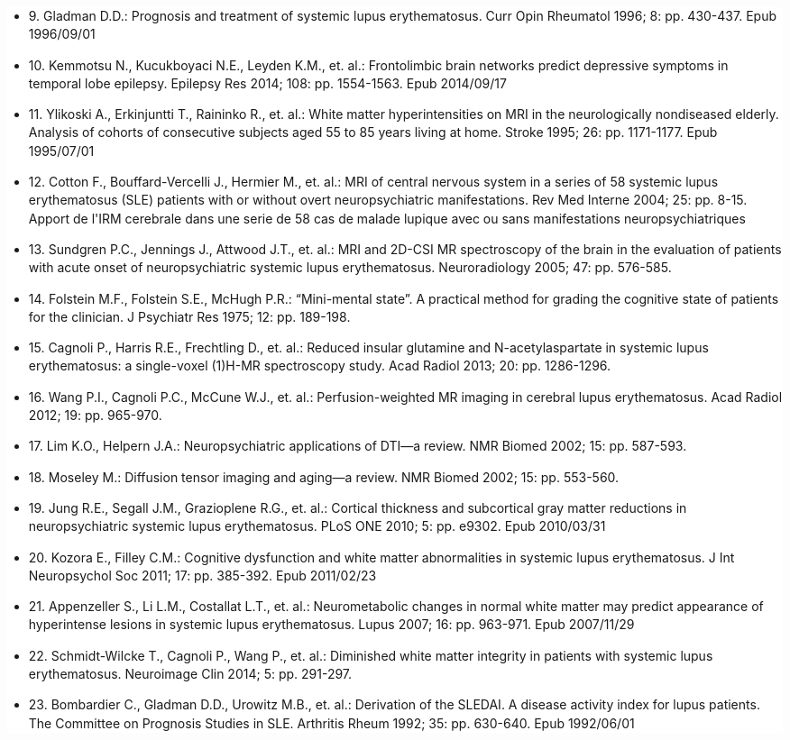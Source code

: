 
- 9\. Gladman D.D.: Prognosis and treatment of systemic lupus erythematosus. Curr Opin Rheumatol 1996; 8: pp. 430-437. Epub 1996/09/01


- 10\. Kemmotsu N., Kucukboyaci N.E., Leyden K.M., et. al.: Frontolimbic brain networks predict depressive symptoms in temporal lobe epilepsy. Epilepsy Res 2014; 108: pp. 1554-1563. Epub 2014/09/17


- 11\. Ylikoski A., Erkinjuntti T., Raininko R., et. al.: White matter hyperintensities on MRI in the neurologically nondiseased elderly. Analysis of cohorts of consecutive subjects aged 55 to 85 years living at home. Stroke 1995; 26: pp. 1171-1177. Epub 1995/07/01


- 12\. Cotton F., Bouffard-Vercelli J., Hermier M., et. al.: MRI of central nervous system in a series of 58 systemic lupus erythematosus (SLE) patients with or without overt neuropsychiatric manifestations. Rev Med Interne 2004; 25: pp. 8-15. Apport de l'IRM cerebrale dans une serie de 58 cas de malade lupique avec ou sans manifestations neuropsychiatriques


- 13\. Sundgren P.C., Jennings J., Attwood J.T., et. al.: MRI and 2D-CSI MR spectroscopy of the brain in the evaluation of patients with acute onset of neuropsychiatric systemic lupus erythematosus. Neuroradiology 2005; 47: pp. 576-585.


- 14\. Folstein M.F., Folstein S.E., McHugh P.R.: “Mini-mental state”. A practical method for grading the cognitive state of patients for the clinician. J Psychiatr Res 1975; 12: pp. 189-198.


- 15\. Cagnoli P., Harris R.E., Frechtling D., et. al.: Reduced insular glutamine and N-acetylaspartate in systemic lupus erythematosus: a single-voxel (1)H-MR spectroscopy study. Acad Radiol 2013; 20: pp. 1286-1296.


- 16\. Wang P.I., Cagnoli P.C., McCune W.J., et. al.: Perfusion-weighted MR imaging in cerebral lupus erythematosus. Acad Radiol 2012; 19: pp. 965-970.


- 17\. Lim K.O., Helpern J.A.: Neuropsychiatric applications of DTI—a review. NMR Biomed 2002; 15: pp. 587-593.


- 18\. Moseley M.: Diffusion tensor imaging and aging—a review. NMR Biomed 2002; 15: pp. 553-560.


- 19\. Jung R.E., Segall J.M., Grazioplene R.G., et. al.: Cortical thickness and subcortical gray matter reductions in neuropsychiatric systemic lupus erythematosus. PLoS ONE 2010; 5: pp. e9302. Epub 2010/03/31


- 20\. Kozora E., Filley C.M.: Cognitive dysfunction and white matter abnormalities in systemic lupus erythematosus. J Int Neuropsychol Soc 2011; 17: pp. 385-392. Epub 2011/02/23


- 21\. Appenzeller S., Li L.M., Costallat L.T., et. al.: Neurometabolic changes in normal white matter may predict appearance of hyperintense lesions in systemic lupus erythematosus. Lupus 2007; 16: pp. 963-971. Epub 2007/11/29


- 22\. Schmidt-Wilcke T., Cagnoli P., Wang P., et. al.: Diminished white matter integrity in patients with systemic lupus erythematosus. Neuroimage Clin 2014; 5: pp. 291-297.


- 23\. Bombardier C., Gladman D.D., Urowitz M.B., et. al.: Derivation of the SLEDAI. A disease activity index for lupus patients. The Committee on Prognosis Studies in SLE. Arthritis Rheum 1992; 35: pp. 630-640. Epub 1992/06/01
